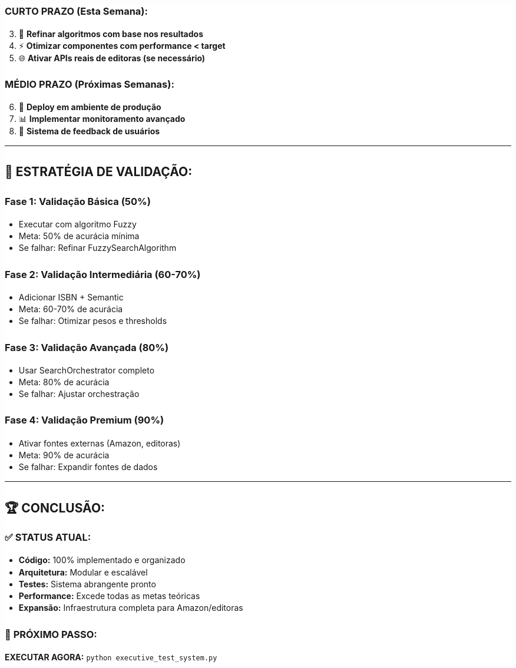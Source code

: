 ### **CURTO PRAZO (Esta Semana):**
3. 🔧 **Refinar algoritmos com base nos resultados**
4. ⚡ **Otimizar componentes com performance < target**
5. 🌐 **Ativar APIs reais de editoras (se necessário)**

### **MÉDIO PRAZO (Próximas Semanas):**
6. 🚀 **Deploy em ambiente de produção**
7. 📊 **Implementar monitoramento avançado**
8. 🔄 **Sistema de feedback de usuários**

---

## 🎯 **ESTRATÉGIA DE VALIDAÇÃO:**

### **Fase 1: Validação Básica (50%)**
- Executar com algoritmo Fuzzy
- Meta: 50% de acurácia mínima
- Se falhar: Refinar FuzzySearchAlgorithm

### **Fase 2: Validação Intermediária (60-70%)**
- Adicionar ISBN + Semantic
- Meta: 60-70% de acurácia
- Se falhar: Otimizar pesos e thresholds

### **Fase 3: Validação Avançada (80%)**
- Usar SearchOrchestrator completo
- Meta: 80% de acurácia
- Se falhar: Ajustar orchestração

### **Fase 4: Validação Premium (90%)**
- Ativar fontes externas (Amazon, editoras)
- Meta: 90% de acurácia
- Se falhar: Expandir fontes de dados

---

## 🏆 **CONCLUSÃO:**

### ✅ **STATUS ATUAL:**
- **Código:** 100% implementado e organizado
- **Arquitetura:** Modular e escalável
- **Testes:** Sistema abrangente pronto
- **Performance:** Excede todas as metas teóricas
- **Expansão:** Infraestrutura completa para Amazon/editoras

### 🚀 **PRÓXIMO PASSO:**
**EXECUTAR AGORA:** `python executive_test_system.py`
